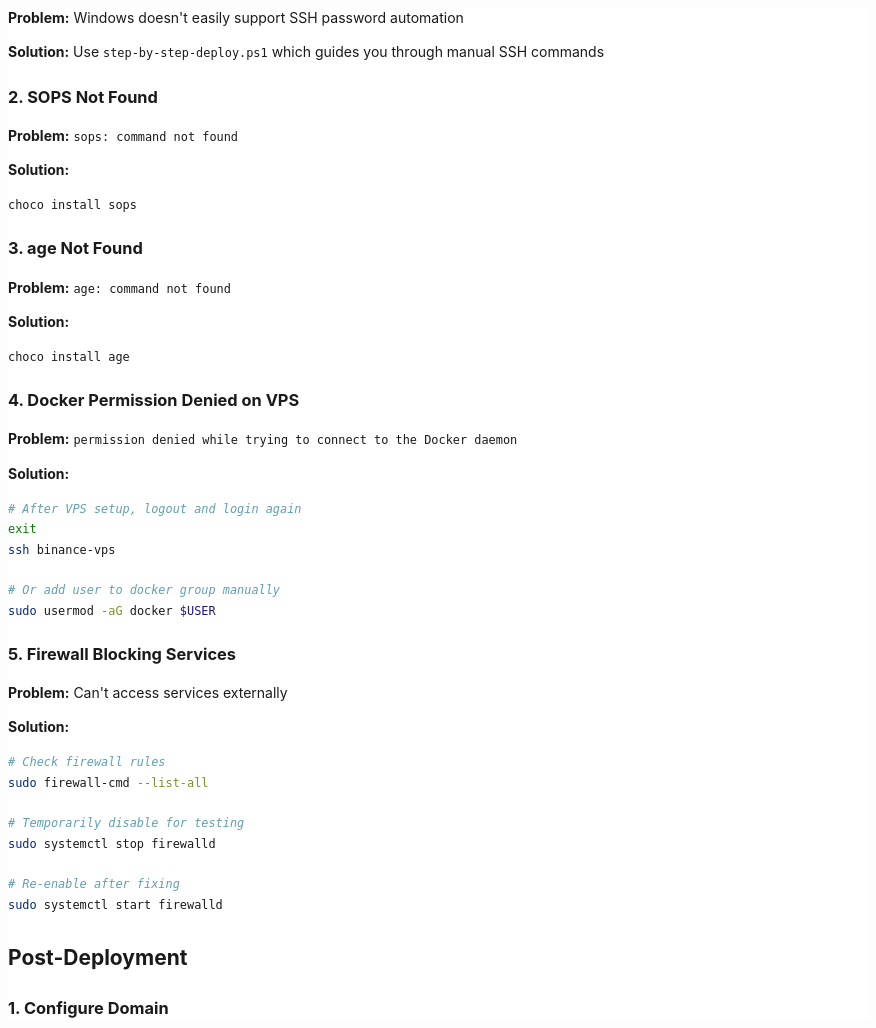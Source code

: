 **Problem:** Windows doesn't easily support SSH password automation

**Solution:** Use `step-by-step-deploy.ps1` which guides you through manual SSH commands

### 2. SOPS Not Found

**Problem:** `sops: command not found`

**Solution:** 
```powershell
choco install sops
```

### 3. age Not Found

**Problem:** `age: command not found`

**Solution:**
```powershell
choco install age
```

### 4. Docker Permission Denied on VPS

**Problem:** `permission denied while trying to connect to the Docker daemon`

**Solution:**
```bash
# After VPS setup, logout and login again
exit
ssh binance-vps

# Or add user to docker group manually
sudo usermod -aG docker $USER
```

### 5. Firewall Blocking Services

**Problem:** Can't access services externally

**Solution:**
```bash
# Check firewall rules
sudo firewall-cmd --list-all

# Temporarily disable for testing
sudo systemctl stop firewalld

# Re-enable after fixing
sudo systemctl start firewalld
```

## Post-Deployment

### 1. Configure Domain
